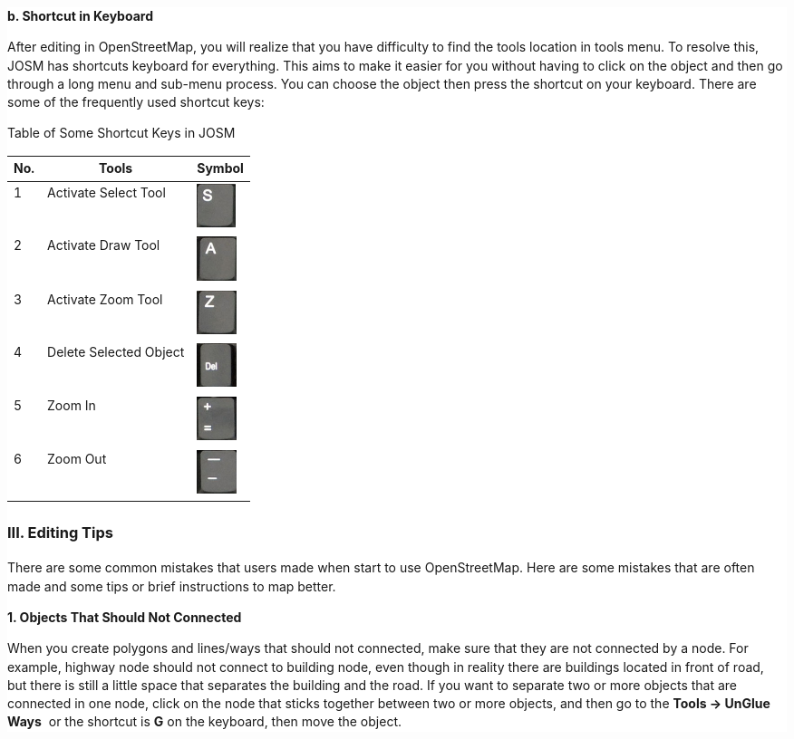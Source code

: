 
**b. Shortcut in Keyboard**

After editing in OpenStreetMap, you will realize that you have difficulty to find the tools location in tools menu. To resolve this, JOSM has shortcuts keyboard for everything. This aims to make it easier for you without having to click on the object and then go through a long menu and sub-menu process. You can choose the object then press the shortcut on your keyboard. There are some of the frequently used shortcut keys:


Table of Some Shortcut Keys in JOSM

|No.| Tools  | Symbol  |
|---|---|---|
|1|Activate Select Tool|![](/en/images/03-JOSM/04-Menggunakan-Java-OpenStreetMap-JOSM/0431_Select_Tool.png)|
|2|Activate Draw Tool|![](/en/images/03-JOSM/04-Menggunakan-Java-OpenStreetMap-JOSM/0432_Draw_Tool.png)|
|3|Activate Zoom Tool|![](/en/images/03-JOSM/04-Menggunakan-Java-OpenStreetMap-JOSM/0433_Zoom_Tool.png)|
|4|Delete Selected Object|![](/en/images/03-JOSM/04-Menggunakan-Java-OpenStreetMap-JOSM/0434_Hapus.png)|
|5|Zoom In|![](/en/images/03-JOSM/04-Menggunakan-Java-OpenStreetMap-JOSM/0435_Zoom_In.png)|
|6|Zoom Out|![](/en/images/03-JOSM/04-Menggunakan-Java-OpenStreetMap-JOSM/0436_Zoom_Out.png)|


### **III. Editing Tips**

There are some common mistakes that users made when start to use OpenStreetMap. Here are some mistakes that are often made and some tips or brief instructions to map better.



**1. Objects That Should Not Connected**

When you create polygons and lines/ways that should not connected, make sure that they are not connected by a node. For example, highway node should not connect to building node, even though in reality there are buildings located in front of road, but there is still a little space that separates the building and the road. If you want to separate two or more objects that are connected in one node, click on the node that sticks together between two or more objects, and then go to the **Tools →  UnGlue Ways**  or the shortcut is **G** on the keyboard, then move the object.
